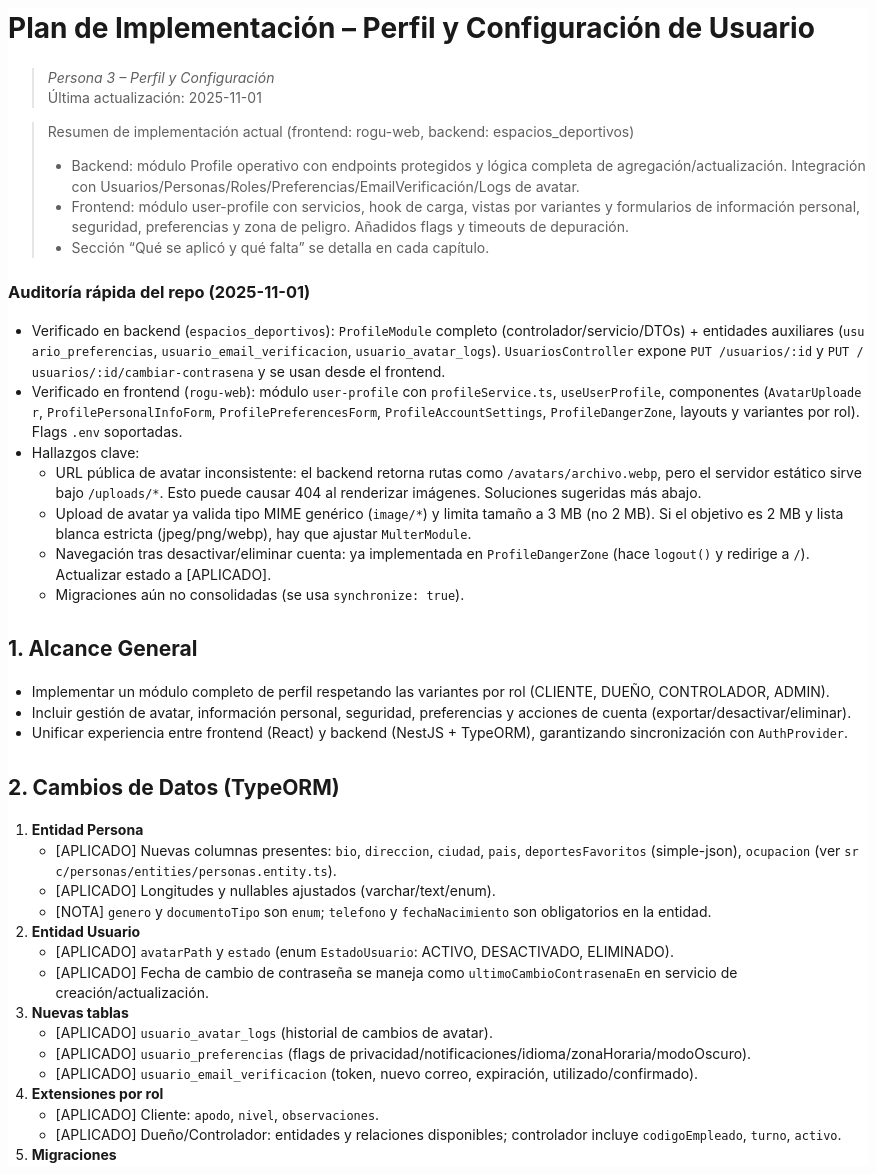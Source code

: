 # Plan de Implementación – Perfil y Configuración de Usuario

> _Persona 3 – Perfil y Configuración_  
> Última actualización: 2025-11-01

> Resumen de implementación actual (frontend: rogu-web, backend: espacios_deportivos)
> - Backend: módulo Profile operativo con endpoints protegidos y lógica completa de agregación/actualización. Integración con Usuarios/Personas/Roles/Preferencias/EmailVerificación/Logs de avatar.
> - Frontend: módulo user-profile con servicios, hook de carga, vistas por variantes y formularios de información personal, seguridad, preferencias y zona de peligro. Añadidos flags y timeouts de depuración.
> - Sección “Qué se aplicó y qué falta” se detalla en cada capítulo.

### Auditoría rápida del repo (2025-11-01)
- Verificado en backend (`espacios_deportivos`): `ProfileModule` completo (controlador/servicio/DTOs) + entidades auxiliares (`usuario_preferencias`, `usuario_email_verificacion`, `usuario_avatar_logs`). `UsuariosController` expone `PUT /usuarios/:id` y `PUT /usuarios/:id/cambiar-contrasena` y se usan desde el frontend.
- Verificado en frontend (`rogu-web`): módulo `user-profile` con `profileService.ts`, `useUserProfile`, componentes (`AvatarUploader`, `ProfilePersonalInfoForm`, `ProfilePreferencesForm`, `ProfileAccountSettings`, `ProfileDangerZone`, layouts y variantes por rol). Flags `.env` soportadas.
- Hallazgos clave:
   - URL pública de avatar inconsistente: el backend retorna rutas como `/avatars/archivo.webp`, pero el servidor estático sirve bajo `/uploads/*`. Esto puede causar 404 al renderizar imágenes. Soluciones sugeridas más abajo.
   - Upload de avatar ya valida tipo MIME genérico (`image/*`) y limita tamaño a 3 MB (no 2 MB). Si el objetivo es 2 MB y lista blanca estricta (jpeg/png/webp), hay que ajustar `MulterModule`.
   - Navegación tras desactivar/eliminar cuenta: ya implementada en `ProfileDangerZone` (hace `logout()` y redirige a `/`). Actualizar estado a [APLICADO].
   - Migraciones aún no consolidadas (se usa `synchronize: true`).

## 1. Alcance General
- Implementar un módulo completo de perfil respetando las variantes por rol (CLIENTE, DUEÑO, CONTROLADOR, ADMIN).
- Incluir gestión de avatar, información personal, seguridad, preferencias y acciones de cuenta (exportar/desactivar/eliminar).
- Unificar experiencia entre frontend (React) y backend (NestJS + TypeORM), garantizando sincronización con `AuthProvider`.

## 2. Cambios de Datos (TypeORM)
1. **Entidad Persona**
   - [APLICADO] Nuevas columnas presentes: `bio`, `direccion`, `ciudad`, `pais`, `deportesFavoritos` (simple-json), `ocupacion` (ver `src/personas/entities/personas.entity.ts`).
   - [APLICADO] Longitudes y nullables ajustados (varchar/text/enum).  
   - [NOTA] `genero` y `documentoTipo` son `enum`; `telefono` y `fechaNacimiento` son obligatorios en la entidad.
2. **Entidad Usuario**
   - [APLICADO] `avatarPath` y `estado` (enum `EstadoUsuario`: ACTIVO, DESACTIVADO, ELIMINADO).  
   - [APLICADO] Fecha de cambio de contraseña se maneja como `ultimoCambioContrasenaEn` en servicio de creación/actualización.
3. **Nuevas tablas**
   - [APLICADO] `usuario_avatar_logs` (historial de cambios de avatar).  
   - [APLICADO] `usuario_preferencias` (flags de privacidad/notificaciones/idioma/zonaHoraria/modoOscuro).  
   - [APLICADO] `usuario_email_verificacion` (token, nuevo correo, expiración, utilizado/confirmado).
4. **Extensiones por rol**
   - [APLICADO] Cliente: `apodo`, `nivel`, `observaciones`.  
   - [APLICADO] Dueño/Controlador: entidades y relaciones disponibles; controlador incluye `codigoEmpleado`, `turno`, `activo`.
5. **Migraciones**